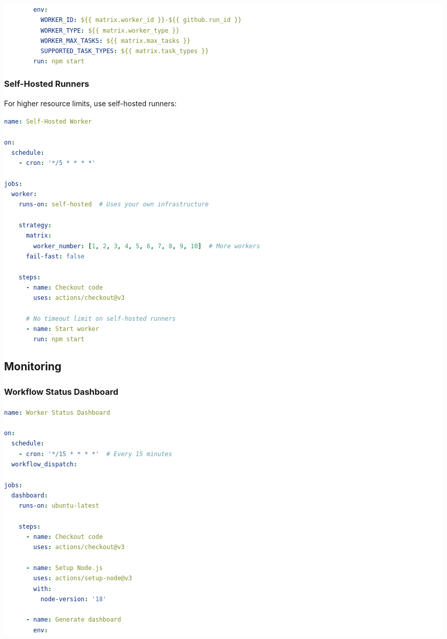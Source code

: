 ```yaml
        env:
          WORKER_ID: ${{ matrix.worker_id }}-${{ github.run_id }}
          WORKER_TYPE: ${{ matrix.worker_type }}
          WORKER_MAX_TASKS: ${{ matrix.max_tasks }}
          SUPPORTED_TASK_TYPES: ${{ matrix.task_types }}
        run: npm start
```

### Self-Hosted Runners

For higher resource limits, use self-hosted runners:

```yaml
name: Self-Hosted Worker

on:
  schedule:
    - cron: '*/5 * * * *'

jobs:
  worker:
    runs-on: self-hosted  # Uses your own infrastructure

    strategy:
      matrix:
        worker_number: [1, 2, 3, 4, 5, 6, 7, 8, 9, 10]  # More workers
      fail-fast: false

    steps:
      - name: Checkout code
        uses: actions/checkout@v3

      # No timeout limit on self-hosted runners
      - name: Start worker
        run: npm start
```

## Monitoring

### Workflow Status Dashboard

```yaml
name: Worker Status Dashboard

on:
  schedule:
    - cron: '*/15 * * * *'  # Every 15 minutes
  workflow_dispatch:

jobs:
  dashboard:
    runs-on: ubuntu-latest

    steps:
      - name: Checkout code
        uses: actions/checkout@v3

      - name: Setup Node.js
        uses: actions/setup-node@v3
        with:
          node-version: '18'

      - name: Generate dashboard
        env:
```